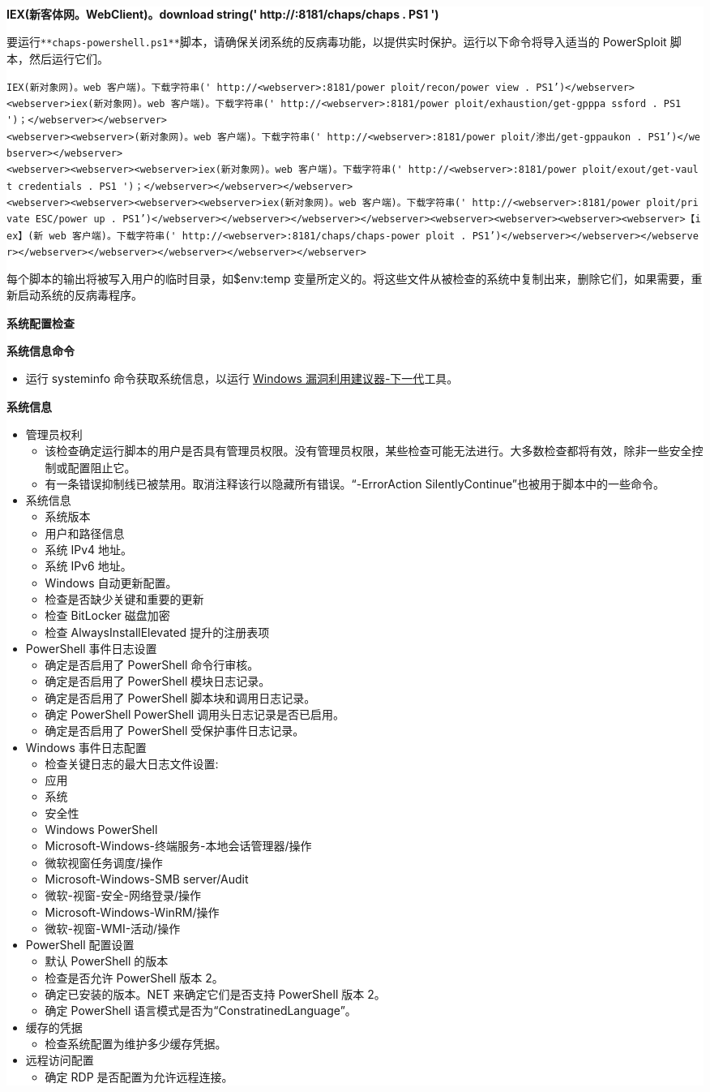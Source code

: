 **IEX(新客体网。WebClient)。download string(' http://<webserver>:8181/chaps/chaps . PS1 ')</webserver>**

要运行`**chaps-powershell.ps1**`脚本，请确保关闭系统的反病毒功能，以提供实时保护。运行以下命令将导入适当的 PowerSploit 脚本，然后运行它们。

```
IEX(新对象网)。web 客户端)。下载字符串(' http://<webserver>:8181/power ploit/recon/power view . PS1’)</webserver>
<webserver>iex(新对象网)。web 客户端)。下载字符串(' http://<webserver>:8181/power ploit/exhaustion/get-gpppa ssford . PS1 ')；</webserver></webserver>
<webserver><webserver>(新对象网)。web 客户端)。下载字符串(' http://<webserver>:8181/power ploit/渗出/get-gppaukon . PS1’)</webserver></webserver>
<webserver><webserver><webserver>iex(新对象网)。web 客户端)。下载字符串(' http://<webserver>:8181/power ploit/exout/get-vault credentials . PS1 ')；</webserver></webserver></webserver>
<webserver><webserver><webserver><webserver>iex(新对象网)。web 客户端)。下载字符串(' http://<webserver>:8181/power ploit/private ESC/power up . PS1’)</webserver></webserver></webserver></webserver><webserver><webserver><webserver><webserver>【iex】(新 web 客户端)。下载字符串(' http://<webserver>:8181/chaps/chaps-power ploit . PS1’)</webserver></webserver></webserver></webserver></webserver></webserver></webserver></webserver>
```

每个脚本的输出将被写入用户的临时目录，如$env:temp 变量所定义的。将这些文件从被检查的系统中复制出来，删除它们，如果需要，重新启动系统的反病毒程序。

**系统配置检查**

**系统信息命令**

*   运行 systeminfo 命令获取系统信息，以运行 [Windows 漏洞利用建议器-下一代](https://github.com/bitsadmin/wesng)工具。

**系统信息**

*   管理员权利
    *   该检查确定运行脚本的用户是否具有管理员权限。没有管理员权限，某些检查可能无法进行。大多数检查都将有效，除非一些安全控制或配置阻止它。
    *   有一条错误抑制线已被禁用。取消注释该行以隐藏所有错误。“-ErrorAction SilentlyContinue”也被用于脚本中的一些命令。
*   系统信息
    *   系统版本
    *   用户和路径信息
    *   系统 IPv4 地址。
    *   系统 IPv6 地址。
    *   Windows 自动更新配置。
    *   检查是否缺少关键和重要的更新
    *   检查 BitLocker 磁盘加密
    *   检查 AlwaysInstallElevated 提升的注册表项
*   PowerShell 事件日志设置
    *   确定是否启用了 PowerShell 命令行审核。
    *   确定是否启用了 PowerShell 模块日志记录。
    *   确定是否启用了 PowerShell 脚本块和调用日志记录。
    *   确定 PowerShell PowerShell 调用头日志记录是否已启用。
    *   确定是否启用了 PowerShell 受保护事件日志记录。
*   Windows 事件日志配置
    *   检查关键日志的最大日志文件设置:
    *   应用
    *   系统
    *   安全性
    *   Windows PowerShell
    *   Microsoft-Windows-终端服务-本地会话管理器/操作
    *   微软视窗任务调度/操作
    *   Microsoft-Windows-SMB server/Audit
    *   微软-视窗-安全-网络登录/操作
    *   Microsoft-Windows-WinRM/操作
    *   微软-视窗-WMI-活动/操作
*   PowerShell 配置设置
    *   默认 PowerShell 的版本
    *   检查是否允许 PowerShell 版本 2。
    *   确定已安装的版本。NET 来确定它们是否支持 PowerShell 版本 2。
    *   确定 PowerShell 语言模式是否为“ConstratinedLanguage”。
*   缓存的凭据
    *   检查系统配置为维护多少缓存凭据。
*   远程访问配置
    *   确定 RDP 是否配置为允许远程连接。